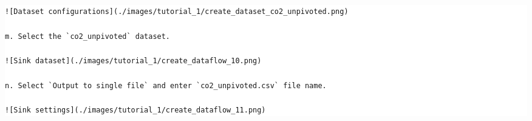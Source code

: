     ![Dataset configurations](./images/tutorial_1/create_dataset_co2_unpivoted.png)

    m. Select the `co2_unpivoted` dataset.

    ![Sink dataset](./images/tutorial_1/create_dataflow_10.png)

    n. Select `Output to single file` and enter `co2_unpivoted.csv` file name.

    ![Sink settings](./images/tutorial_1/create_dataflow_11.png)
